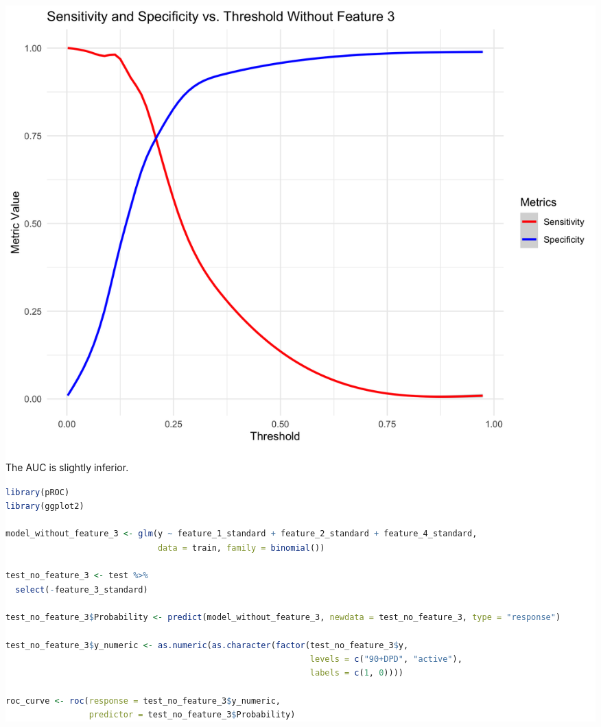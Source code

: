 ![](R_Main_files/figure-html/unnamed-chunk-14-2.png)

The AUC is slightly inferior.


``` r
library(pROC)
library(ggplot2)

model_without_feature_3 <- glm(y ~ feature_1_standard + feature_2_standard + feature_4_standard, 
                               data = train, family = binomial())

test_no_feature_3 <- test %>%
  select(-feature_3_standard) 

test_no_feature_3$Probability <- predict(model_without_feature_3, newdata = test_no_feature_3, type = "response")

test_no_feature_3$y_numeric <- as.numeric(as.character(factor(test_no_feature_3$y, 
                                                              levels = c("90+DPD", "active"), 
                                                              labels = c(1, 0))))

roc_curve <- roc(response = test_no_feature_3$y_numeric, 
                 predictor = test_no_feature_3$Probability)
```
